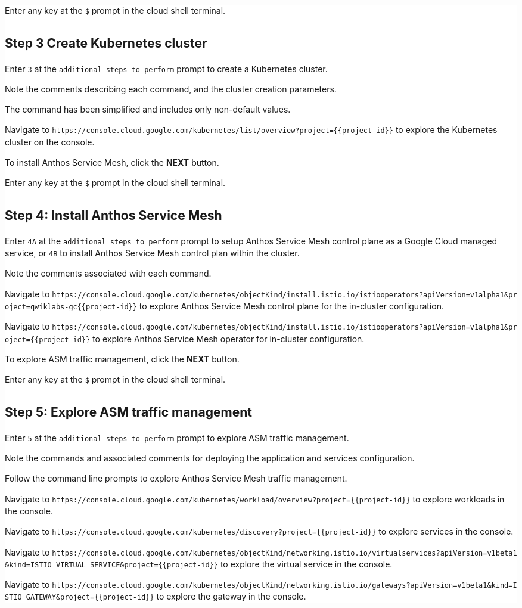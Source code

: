 Enter any key at the `$` prompt in the cloud shell terminal.

## Step 3 Create Kubernetes cluster

Enter `3` at the `additional steps to perform` prompt to create a Kubernetes cluster. 

Note the comments describing each command, and the cluster creation parameters.

The command has been simplified and includes only non-default values.

Navigate to `https://console.cloud.google.com/kubernetes/list/overview?project={{project-id}}` to explore the Kubernetes cluster on the console.

To install Anthos Service Mesh, click the **NEXT** button.

Enter any key at the `$` prompt in the cloud shell terminal.

## Step 4: Install Anthos Service Mesh

Enter `4A` at the `additional steps to perform` prompt to setup Anthos Service Mesh control plane as a Google Cloud managed service, or `4B` to install Anthos Service Mesh control plan within the cluster.

Note the comments associated with each command.

Navigate to `https://console.cloud.google.com/kubernetes/objectKind/install.istio.io/istiooperators?apiVersion=v1alpha1&project=qwiklabs-gc{{project-id}}` to explore Anthos Service Mesh  control plane for the in-cluster configuration.

Navigate to `https://console.cloud.google.com/kubernetes/objectKind/install.istio.io/istiooperators?apiVersion=v1alpha1&project={{project-id}}` to explore Anthos Service Mesh operator for in-cluster configuration.

To explore ASM traffic management, click the **NEXT** button.

Enter any key at the `$` prompt in the cloud shell terminal.

## Step 5: Explore ASM traffic management

Enter `5` at the `additional steps to perform` prompt to explore ASM traffic management.

Note the commands and associated comments for deploying the application and services configuration.

Follow the command line prompts to explore Anthos Service Mesh traffic management.

Navigate to `https://console.cloud.google.com/kubernetes/workload/overview?project={{project-id}}` to explore workloads in the console.

Navigate to `https://console.cloud.google.com/kubernetes/discovery?project={{project-id}}` to explore services in the console.

Navigate to `https://console.cloud.google.com/kubernetes/objectKind/networking.istio.io/virtualservices?apiVersion=v1beta1&kind=ISTIO_VIRTUAL_SERVICE&project={{project-id}}` to explore the virtual service in the console.

Navigate to `https://console.cloud.google.com/kubernetes/objectKind/networking.istio.io/gateways?apiVersion=v1beta1&kind=ISTIO_GATEWAY&project={{project-id}}` to explore the gateway in the console.
